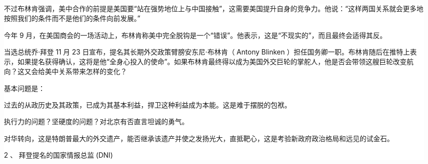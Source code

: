    不过布林肯强调，美中合作的前提是美国要“站在强势地位上与中国接触”，这需要美国提升自身的竞争力。他说：“这样两国关系就会更多地按照我们的条件而不是他们的条件向前发展。”
  </span>
 </p>
 <p>
  <span>
   今年
  </span>
  <span>
   9
   <span>
    月，在美国商会的一场活动上，布林肯称美中完全脱钩是一个“错误”。他表示，这是“不现实的”，而且最终会适得其反。
   </span>
  </span>
 </p>
 <p>
  <span>
   当选总统乔·拜登
  </span>
  <span>
   11
   <span>
    月
   </span>
   23
   <span>
    日宣布，提名其长期外交政策臂膀安东尼·布林肯（
   </span>
   Antony Blinken
   <span>
    ）担任国务卿一职。布林肯随后在推特上表示，如果提名获得确认，这将是他“全身心投入的使命”。如果布林肯最终得以成为美国外交巨轮的掌舵人，他是否会带领这艘巨轮改变航向？这又会给美中关系带来怎样的变化？
   </span>
  </span>
 </p>
 <p>
  <span>
   基本问题是：
  </span>
 </p>
 <p>
  <span>
   过去的从政历史及其政策，已成为其基本利益，捍卫这种利益成为本能。这是难于摆脱的包袱。
  </span>
 </p>
 <p>
  <span>
   执行力的问题？坚硬度的问题？对北京有否直言坦诚的勇气。
  </span>
 </p>
 <p>
  <span>
   对华转向，这是特朗普最大的外交遗产，能否继承该遗产并使之发扬光大，直抵靶心，这是考验新政府政治格局和远见的试金石。
  </span>
 </p>
 <p>
  2
  <span>
   、
  </span>
  <span>
   拜登提名的国家情报总监
  </span>
  <span>
   (DNI)
   <span>